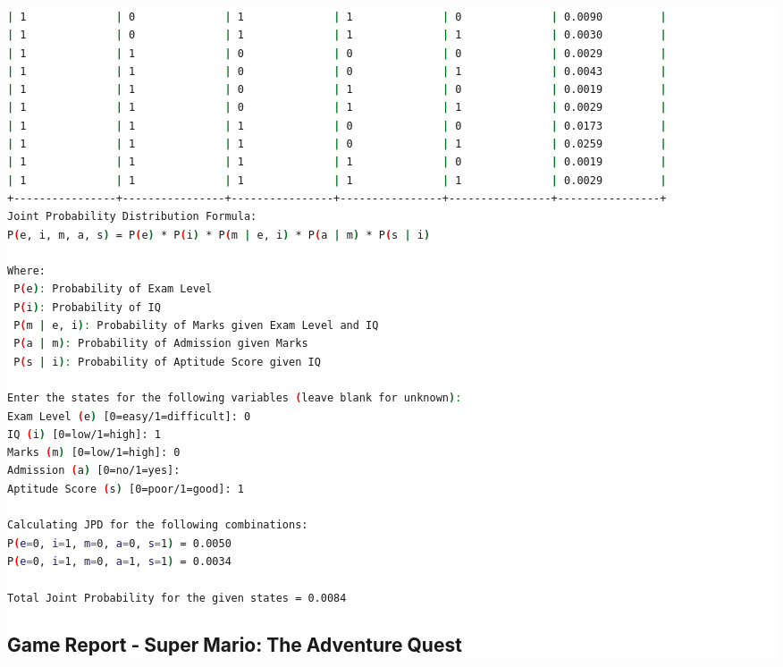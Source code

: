 ```bash
| 1              | 0              | 1              | 1              | 0              | 0.0090         |
| 1              | 0              | 1              | 1              | 1              | 0.0030         |
| 1              | 1              | 0              | 0              | 0              | 0.0029         |
| 1              | 1              | 0              | 0              | 1              | 0.0043         |
| 1              | 1              | 0              | 1              | 0              | 0.0019         |
| 1              | 1              | 0              | 1              | 1              | 0.0029         |
| 1              | 1              | 1              | 0              | 0              | 0.0173         |
| 1              | 1              | 1              | 0              | 1              | 0.0259         |
| 1              | 1              | 1              | 1              | 0              | 0.0019         |
| 1              | 1              | 1              | 1              | 1              | 0.0029         |
+----------------+----------------+----------------+----------------+----------------+----------------+
Joint Probability Distribution Formula:
P(e, i, m, a, s) = P(e) * P(i) * P(m | e, i) * P(a | m) * P(s | i)

Where:
 P(e): Probability of Exam Level
 P(i): Probability of IQ
 P(m | e, i): Probability of Marks given Exam Level and IQ
 P(a | m): Probability of Admission given Marks
 P(s | i): Probability of Aptitude Score given IQ

Enter the states for the following variables (leave blank for unknown):
Exam Level (e) [0=easy/1=difficult]: 0
IQ (i) [0=low/1=high]: 1
Marks (m) [0=low/1=high]: 0
Admission (a) [0=no/1=yes]:
Aptitude Score (s) [0=poor/1=good]: 1

Calculating JPD for the following combinations:
P(e=0, i=1, m=0, a=0, s=1) = 0.0050
P(e=0, i=1, m=0, a=1, s=1) = 0.0034

Total Joint Probability for the given states = 0.0084

```
## Game Report - Super Mario: The Adventure Quest

<div align="center">
